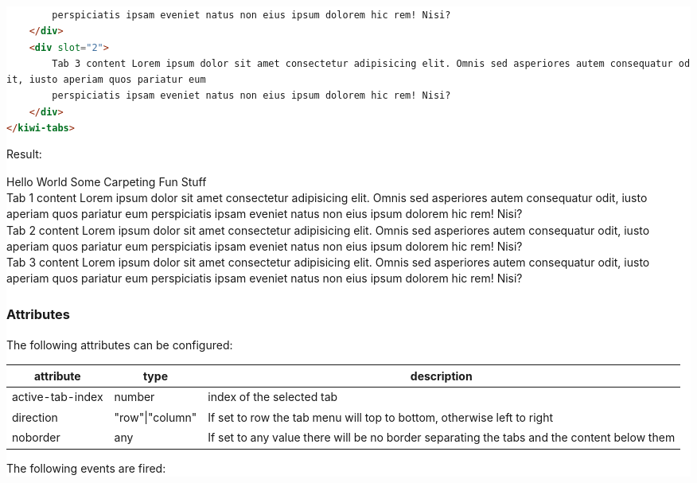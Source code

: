 ```html
		perspiciatis ipsam eveniet natus non eius ipsum dolorem hic rem! Nisi?
	</div>
	<div slot="2">
		Tab 3 content Lorem ipsum dolor sit amet consectetur adipisicing elit. Omnis sed asperiores autem consequatur odit, iusto aperiam quos pariatur eum
		perspiciatis ipsam eveniet natus non eius ipsum dolorem hic rem! Nisi?
	</div>
</kiwi-tabs>
```

Result:

<kiwi-tabs active-tab-index="1">
  <kiwi-tab>Hello World</kiwi-tab>
  <kiwi-tab>Some Carpeting</kiwi-tab>
  <kiwi-tab disabled>Fun Stuff</kiwi-tab>
  <div slot="0">
    Tab 1 content
    Lorem ipsum dolor sit amet consectetur adipisicing elit. Omnis sed asperiores autem
    consequatur odit, iusto aperiam quos pariatur eum perspiciatis ipsam eveniet natus non eius ipsum dolorem hic
    rem! Nisi?
  </div>
  <div slot="1">
    Tab 2 content
    Lorem ipsum dolor sit amet consectetur adipisicing elit. Omnis sed asperiores autem
    consequatur odit, iusto aperiam quos pariatur eum perspiciatis ipsam eveniet natus non eius ipsum dolorem hic
    rem! Nisi?
  </div>
  <div slot="2">
    Tab 3 content
    Lorem ipsum dolor sit amet consectetur adipisicing elit. Omnis sed asperiores autem
    consequatur odit, iusto aperiam quos pariatur eum perspiciatis ipsam eveniet natus non eius ipsum dolorem hic
    rem! Nisi?
  </div>
</kiwi-tabs>

### Attributes

The following attributes can be configured:

| attribute        | type            | description                                                                                |
| ---------------- | --------------- | ------------------------------------------------------------------------------------------ |
| active-tab-index | number          | index of the selected tab                                                                  |
| direction        | "row"\|"column" | If set to row the tab menu will top to bottom, otherwise left to right                     |
| noborder         | any             | If set to any value there will be no border separating the tabs and the content below them |

The following events are fired:
